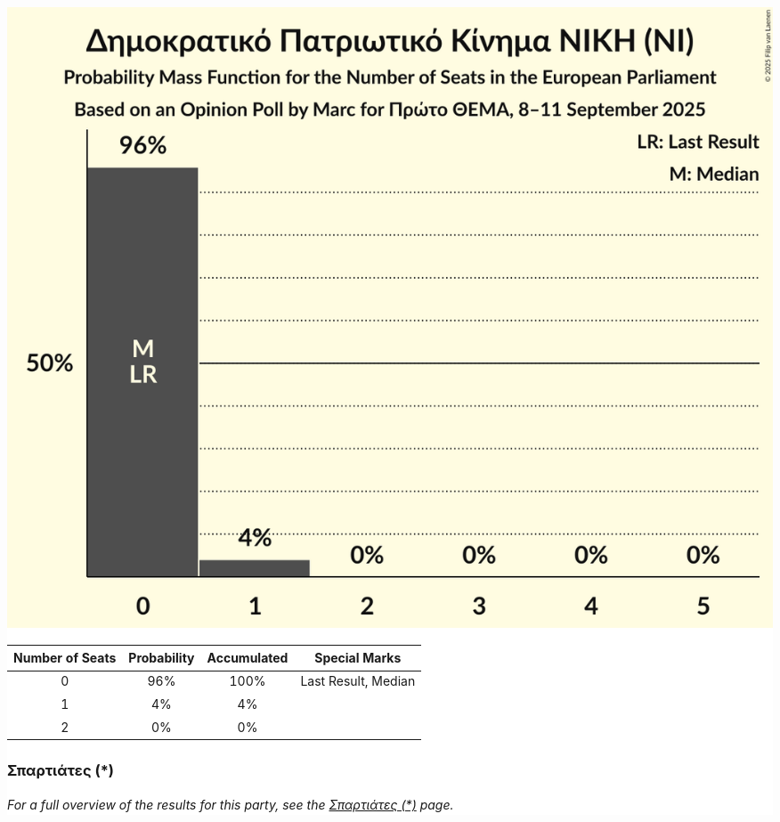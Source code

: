 ![Graph with seats probability mass function not yet produced](2025-09-11-Marc-seats-pmf-δημοκρατικόπατριωτικόκίνημανικηni.png "Seats Probability Mass Function")

| Number of Seats | Probability | Accumulated | Special Marks |
|:---------------:|:-----------:|:-----------:|:-------------:|
| 0 | 96% | 100% | Last Result, Median |
| 1 | 4% | 4% |  |
| 2 | 0% | 0% |  |

### Σπαρτιάτες (*)

*For a full overview of the results for this party, see the [Σπαρτιάτες (*)](party-σπαρτιάτες.html) page.*
